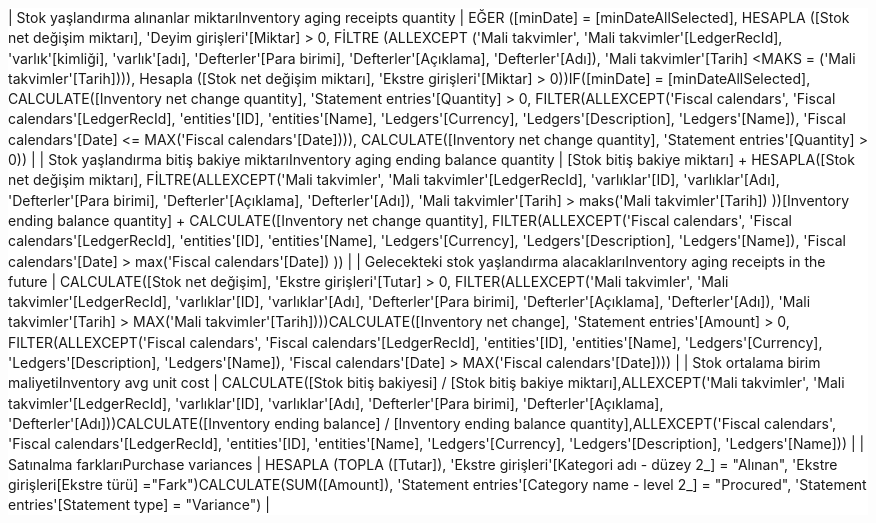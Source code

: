 | <span data-ttu-id="88371-234">Stok yaşlandırma alınanlar miktarı</span><span class="sxs-lookup"><span data-stu-id="88371-234">Inventory aging receipts quantity</span></span>       | <span data-ttu-id="88371-235">EĞER (\[minDate\] = \[minDateAllSelected\], HESAPLA (\[Stok net değişim miktarı\], 'Deyim girişleri'\[Miktar\] &gt; 0, FİLTRE (ALLEXCEPT ('Mali takvimler', 'Mali takvimler'\[LedgerRecId\], 'varlık'\[kimliği\], 'varlık'\[adı\], 'Defterler'\[Para birimi\], 'Defterler'\[Açıklama\], 'Defterler'\[Adı\]), 'Mali takvimler'\[Tarih\] &lt;MAKS = ('Mali takvimler'\[Tarih\]))), Hesapla (\[Stok net değişim miktarı\], 'Ekstre girişleri'\[Miktar\] &gt; 0))</span><span class="sxs-lookup"><span data-stu-id="88371-235">IF(\[minDate\] = \[minDateAllSelected\], CALCULATE(\[Inventory net change quantity\], 'Statement entries'\[Quantity\] &gt; 0, FILTER(ALLEXCEPT('Fiscal calendars', 'Fiscal calendars'\[LedgerRecId\], 'entities'\[ID\], 'entities'\[Name\], 'Ledgers'\[Currency\], 'Ledgers'\[Description\], 'Ledgers'\[Name\]), 'Fiscal calendars'\[Date\] &lt;= MAX('Fiscal calendars'\[Date\]))), CALCULATE(\[Inventory net change quantity\], 'Statement entries'\[Quantity\] &gt; 0))</span></span> |
| <span data-ttu-id="88371-236">Stok yaşlandırma bitiş bakiye miktarı</span><span class="sxs-lookup"><span data-stu-id="88371-236">Inventory aging ending balance quantity</span></span> | <span data-ttu-id="88371-237">\[Stok bitiş bakiye miktarı\] + HESAPLA(\[Stok net değişim miktarı\], FİLTRE(ALLEXCEPT('Mali takvimler', 'Mali takvimler'\[LedgerRecId\], 'varlıklar'\[ID\], 'varlıklar'\[Adı\], 'Defterler'\[Para birimi\], 'Defterler'\[Açıklama\], 'Defterler'\[Adı\]), 'Mali takvimler'\[Tarih\] &gt; maks('Mali takvimler'\[Tarih\]) ))</span><span class="sxs-lookup"><span data-stu-id="88371-237">\[Inventory ending balance quantity\] + CALCULATE(\[Inventory net change quantity\], FILTER(ALLEXCEPT('Fiscal calendars', 'Fiscal calendars'\[LedgerRecId\], 'entities'\[ID\], 'entities'\[Name\], 'Ledgers'\[Currency\], 'Ledgers'\[Description\], 'Ledgers'\[Name\]), 'Fiscal calendars'\[Date\] &gt; max('Fiscal calendars'\[Date\]) ))</span></span>                                                                                                                                 |
| <span data-ttu-id="88371-238">Gelecekteki stok yaşlandırma alacakları</span><span class="sxs-lookup"><span data-stu-id="88371-238">Inventory aging receipts in the future</span></span>  | <span data-ttu-id="88371-239">CALCULATE(\[Stok net değişim\], 'Ekstre girişleri'\[Tutar\] &gt; 0, FILTER(ALLEXCEPT('Mali takvimler', 'Mali takvimler'\[LedgerRecId\], 'varlıklar'\[ID\], 'varlıklar'\[Adı\], 'Defterler'\[Para birimi\], 'Defterler'\[Açıklama\], 'Defterler'\[Adı\]), 'Mali takvimler'\[Tarih\] &gt; MAX('Mali takvimler'\[Tarih\])))</span><span class="sxs-lookup"><span data-stu-id="88371-239">CALCULATE(\[Inventory net change\], 'Statement entries'\[Amount\] &gt; 0, FILTER(ALLEXCEPT('Fiscal calendars', 'Fiscal calendars'\[LedgerRecId\], 'entities'\[ID\], 'entities'\[Name\], 'Ledgers'\[Currency\], 'Ledgers'\[Description\], 'Ledgers'\[Name\]), 'Fiscal calendars'\[Date\] &gt; MAX('Fiscal calendars'\[Date\])))</span></span>                                                                                                                                             |
| <span data-ttu-id="88371-240">Stok ortalama birim maliyeti</span><span class="sxs-lookup"><span data-stu-id="88371-240">Inventory avg unit cost</span></span>                 | <span data-ttu-id="88371-241">CALCULATE(\[Stok bitiş bakiyesi\] / \[Stok bitiş bakiye miktarı\],ALLEXCEPT('Mali takvimler', 'Mali takvimler'\[LedgerRecId\], 'varlıklar'\[ID\], 'varlıklar'\[Adı\], 'Defterler'\[Para birimi\], 'Defterler'\[Açıklama\], 'Defterler'\[Adı\]))</span><span class="sxs-lookup"><span data-stu-id="88371-241">CALCULATE(\[Inventory ending balance\] / \[Inventory ending balance quantity\],ALLEXCEPT('Fiscal calendars', 'Fiscal calendars'\[LedgerRecId\], 'entities'\[ID\], 'entities'\[Name\], 'Ledgers'\[Currency\], 'Ledgers'\[Description\], 'Ledgers'\[Name\]))</span></span>                                                                                                                                                                                                                 |
| <span data-ttu-id="88371-242">Satınalma farkları</span><span class="sxs-lookup"><span data-stu-id="88371-242">Purchase variances</span></span>                      | <span data-ttu-id="88371-243">HESAPLA (TOPLA (\[Tutar\]), 'Ekstre girişleri'\[Kategori adı - düzey 2\_\] = "Alınan", 'Ekstre girişleri\[Ekstre türü\] ="Fark")</span><span class="sxs-lookup"><span data-stu-id="88371-243">CALCULATE(SUM(\[Amount\]), 'Statement entries'\[Category name - level 2\_\] = "Procured", 'Statement entries'\[Statement type\] = "Variance")</span></span>                                                                                                                                                                                                                                                                                                                              |